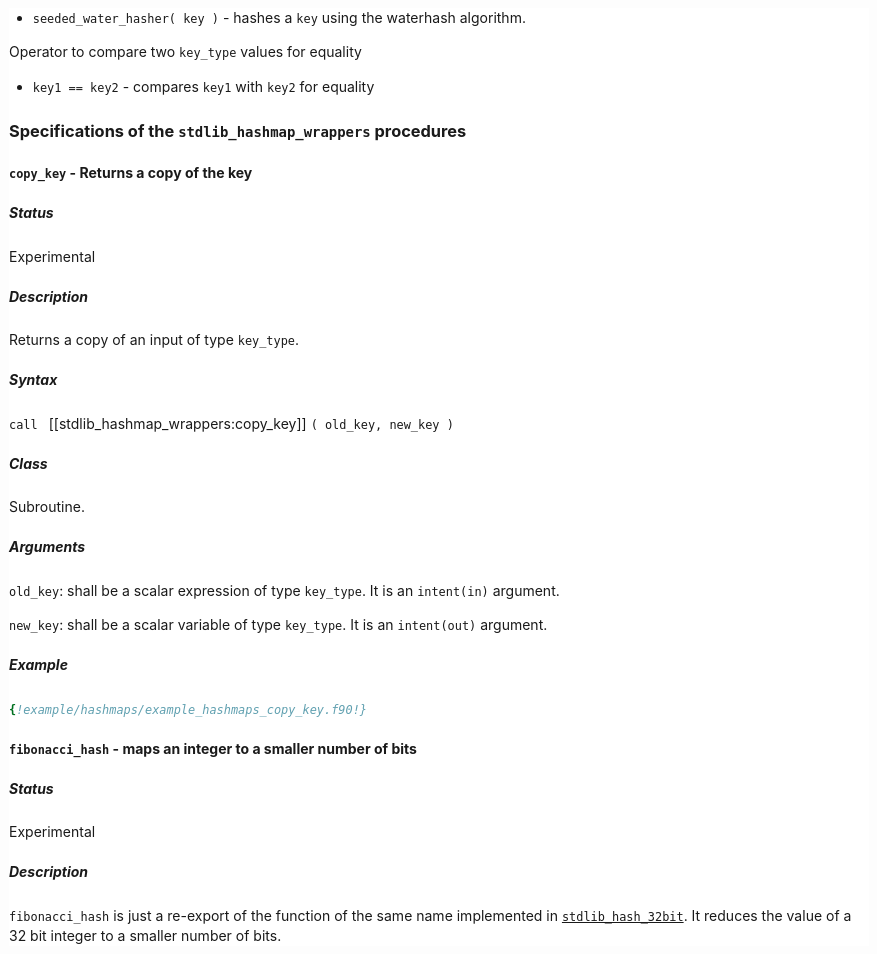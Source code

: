 * `seeded_water_hasher( key )` - hashes a `key` using the waterhash
  algorithm.

Operator to compare two `key_type` values for equality

* `key1 == key2` - compares `key1` with `key2` for equality

### Specifications of the `stdlib_hashmap_wrappers` procedures

#### `copy_key` - Returns a copy of the key

##### Status

Experimental

##### Description

Returns a copy of an input of type `key_type`.

##### Syntax

`call ` [[stdlib_hashmap_wrappers:copy_key]] `( old_key, new_key )`

##### Class

Subroutine.

##### Arguments

`old_key`: shall be a scalar expression of type `key_type`. It
is an `intent(in)` argument.

`new_key`: shall be a scalar variable of type `key_type`. It
is an `intent(out)` argument.

##### Example

```fortran
{!example/hashmaps/example_hashmaps_copy_key.f90!}
```


#### `fibonacci_hash` - maps an integer to a smaller number of bits

##### Status

Experimental

##### Description

`fibonacci_hash` is just a re-export of the function of the same name
implemented in
[`stdlib_hash_32bit`](https://stdlib.fortran-lang.org/page/spec/stdlib_hash_functions.html#fibonacci_hash-maps-an-integer-to-a-smaller-number-of-bits).
It reduces the value of a 32 bit integer to a smaller number of bits.
